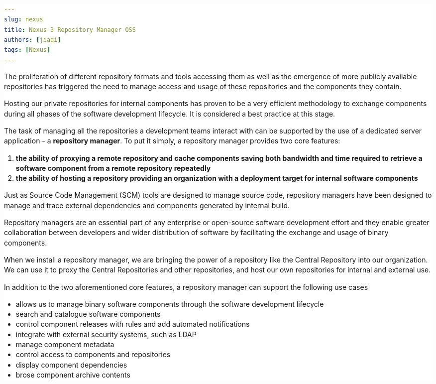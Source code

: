 ```yaml
---
slug: nexus
title: Nexus 3 Repository Manager OSS
authors: [jiaqi]
tags: [Nexus]
---
```


[//]: # (Copyright Jiaqi Liu)

[//]: # (Licensed under the Apache License, Version 2.0 &#40;the "License"&#41;;)
[//]: # (you may not use this file except in compliance with the License.)
[//]: # (You may obtain a copy of the License at)

[//]: # (    http://www.apache.org/licenses/LICENSE-2.0)

[//]: # (Unless required by applicable law or agreed to in writing, software)
[//]: # (distributed under the License is distributed on an "AS IS" BASIS,)
[//]: # (WITHOUT WARRANTIES OR CONDITIONS OF ANY KIND, either express or implied.)
[//]: # (See the License for the specific language governing permissions and)
[//]: # (limitations under the License.)

The proliferation of different repository formats and tools accessing them as well as the emergence of more publicly
available repositories has triggered the need to manage access and usage of these repositories and the components they
contain.



Hosting our private repositories for internal components has proven to be a very efficient methodology to exchange
components during all phases of the software development lifecycle. It is considered a best practice at this stage.

The task of managing all the repositories a development teams interact with can be supported by the use of a dedicated
server application - a **repository manager**. To put it simply, a repository manager provides two core features:

1. **the ability of proxying a remote repository and cache components saving both bandwidth and time required to
   retrieve a software component from a remote repository repeatedly**
2. **the ability of hosting a repository providing an organization with a deployment target for internal software
   components**

Just as Source Code Management (SCM) tools are designed to manage source code, repository managers have been designed to
manage and trace external dependencies and components generated by internal build.

Repository managers are an essential part of any enterprise or open-source software development effort and they enable
greater collaboration between developers and wider distribution of software by facilitating the exchange and usage of
binary components.

When we install a repository manager, we are bringing the power of a repository like the Central Repository into our
organization. We can use it to proxy the Central Repositories and other repositories, and host our own repositories for
internal and external use.

In addition to the two aforementioned core features, a repository manager can support the following use cases

- allows us to manage binary software components through the software development lifecycle
- search and catalogue software components
- control component releases with rules and add automated notifications
- integrate with external security systems, such as LDAP
- manage component metadata
- control access to components and repositories
- display component dependencies
- brose component archive contents


[^example]: `format == "npm" or (format == "maven2" and path =~ "^/org/apache/commons/.*")`
[GitHub Secrets]: https://docs.github.com/en/actions/security-guides/encrypted-secrets
[reusing GitHub workflow]: https://docs.github.com/en/actions/using-workflows/reusing-workflows#creating-a-reusable-workflow